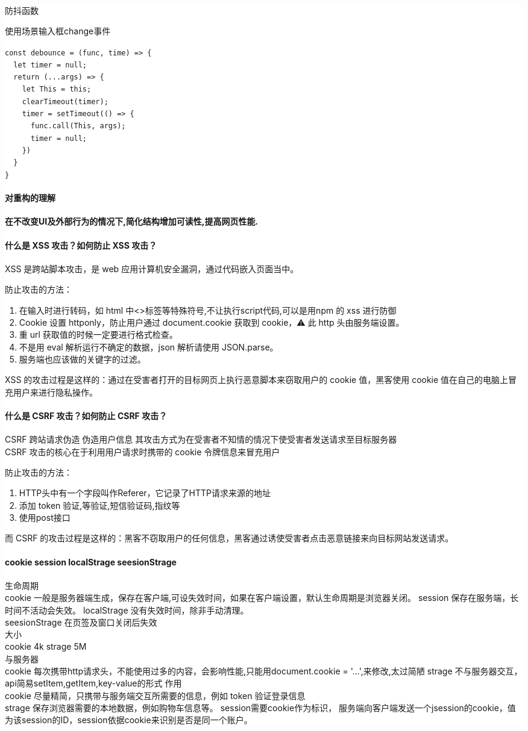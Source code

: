 防抖函数

使用场景输入框change事件
```
const debounce = (func, time) => {
  let timer = null;
  return (...args) => {
    let This = this;
    clearTimeout(timer);
    timer = setTimeout(() => {
      func.call(This, args);
      timer = null;
    })
  }
}
```

#### 对重构的理解
**在不改变UI及外部行为的情况下,简化结构增加可读性,提高网页性能.** 


#### 什么是 XSS 攻击？如何防止 XSS 攻击？

XSS 是跨站脚本攻击，是 web 应用计算机安全漏洞，通过代码嵌入页面当中。

防止攻击的方法：
1. 在输入时进行转码，如 html 中<>标签等特殊符号,不让执行script代码,可以是用npm 的 xss 进行防御
2. Cookie 设置 httponly，防止用户通过 document.cookie 获取到 cookie，⚠️ 此 http 头由服务端设置。
3. 重 url 获取值的时候一定要进行格式检查。
4. 不是用 eval 解析运行不确定的数据，json 解析请使用 JSON.parse。
5. 服务端也应该做的关键字的过滤。

XSS 的攻击过程是这样的：通过在受害者打开的目标网页上执行恶意脚本来窃取用户的 cookie 值，黑客使用 cookie 值在自己的电脑上冒充用户来进行隐私操作。

####  什么是 CSRF 攻击？如何防止 CSRF 攻击？ 

CSRF 跨站请求伪造 伪造用户信息  其攻击方式为在受害者不知情的情况下使受害者发送请求至目标服务器  
CSRF 攻击的核心在于利用用户请求时携带的 cookie 令牌信息来冒充用户

防止攻击的方法：
1. HTTP头中有一个字段叫作Referer，它记录了HTTP请求来源的地址
2. 添加 token 验证,等验证,短信验证码,指纹等
3. 使用post接口

而 CSRF 的攻击过程是这样的：黑客不窃取用户的任何信息，黑客通过诱使受害者点击恶意链接来向目标网站发送请求。



#### cookie session localStrage seesionStrage

生命周期  
cookie 一般是服务器端生成，保存在客户端,可设失效时间，如果在客户端设置，默认生命周期是浏览器关闭。 
session  保存在服务端，长时间不活动会失效。
localStrage 没有失效时间，除非手动清理。  
seesionStrage 在页签及窗口关闭后失效  
大小  
cookie 4k strage 5M  
与服务器  
cookie 每次携带http请求头，不能使用过多的内容，会影响性能,只能用document.cookie = '...',来修改,太过简陋 
strage 不与服务器交互，api简易setItem,getItem,key-value的形式
作用  
cookie 尽量精简，只携带与服务端交互所需要的信息，例如 token 验证登录信息  
strage 保存浏览器需要的本地数据，例如购物车信息等。
session需要cookie作为标识， 服务端向客户端发送一个jsession的cookie，值为该session的ID，session依据cookie来识别是否是同一个账户。
